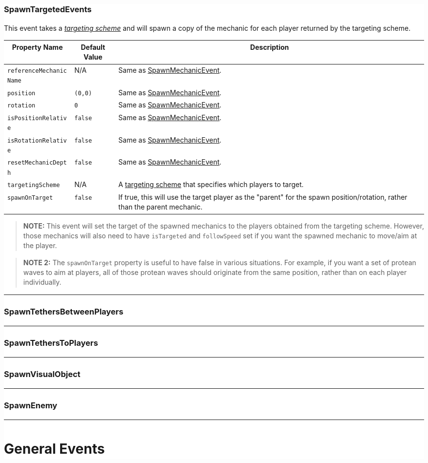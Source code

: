 
### SpawnTargetedEvents <a name="SpawnTargetedEvents"/>

This event takes a [*targeting scheme*](TargetingScheme.md) and will spawn a copy of the mechanic for each player returned by the targeting scheme.

| Property Name | Default Value | Description |
| --- | --- | --- |
| `referenceMechanicName` | N/A | Same as [SpawnMechanicEvent](#SpawnMechanicEvent). |
| `position` | `(0,0)` | Same as [SpawnMechanicEvent](#SpawnMechanicEvent). |
| `rotation` | `0` | Same as [SpawnMechanicEvent](#SpawnMechanicEvent). |
| `isPositionRelative` | `false` | Same as [SpawnMechanicEvent](#SpawnMechanicEvent). |
| `isRotationRelative` | `false` | Same as [SpawnMechanicEvent](#SpawnMechanicEvent). |
| `resetMechanicDepth` | `false` | Same as [SpawnMechanicEvent](#SpawnMechanicEvent). |
| `targetingScheme` | N/A | A [targeting scheme](TargetingScheme.md) that specifies which players to target. |
| `spawnOnTarget` | `false` | If true, this will use the target player as the "parent" for the spawn position/rotation, rather than the parent mechanic. |

> **NOTE:** This event will set the target of the spawned mechanics to the players obtained from the targeting scheme. However, those mechanics will also need to have `isTargeted` and `followSpeed` set if you want the spawned mechanic to move/aim at the player.

> **NOTE 2:** The `spawnOnTarget` property is useful to have false in various situations. For example, if you want a set of protean waves to aim at players, all of those protean waves should originate from the same position, rather than on each player individually.

---

### SpawnTethersBetweenPlayers <a name="SpawnTethersBetweenPlayers"/>

---

### SpawnTethersToPlayers <a name="SpawnTethersToPlayers"/>

---

### SpawnVisualObject <a name="SpawnVisualObject"/>

---

### SpawnEnemy <a name="SpawnEnemy"/>


---

# General Events <a name="GeneralEvents"/>
